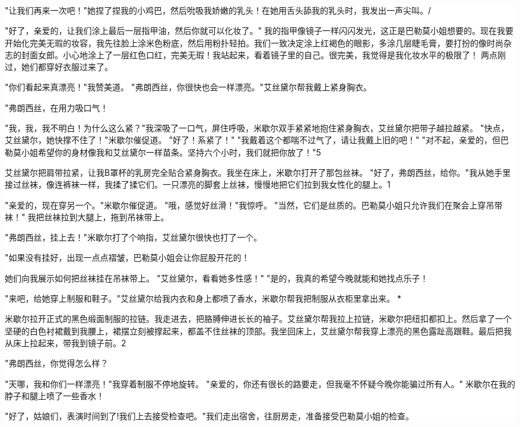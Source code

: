 "让我们再来一次吧！"她捏了捏我的小鸡巴，然后吮吸我娇嫩的乳头！在她用舌头舔我的乳头时，我发出一声尖叫。/

"好了，亲爱的，让我们涂上最后一层指甲油，然后你就可以化妆了。" 我的指甲像镜子一样闪闪发光，这正是巴勒莫小姐想要的。现在我要开始化完美无瑕的妆容，我先往脸上涂米色粉底，然后用粉扑轻拍。我们一致决定涂上红褐色的眼影，多涂几层睫毛膏，要打扮的像时尚杂志的封面女郎。小心地涂上了一层红色口红，完美无瑕！我站起来，看着镜子里的自己。很完美，我觉得是我化妆水平的极限了！ 两点刚过，她们都穿好衣服过来了。

"你们看起来真漂亮！"我赞美道。 "弗朗西丝，你很快也会一样漂亮。"艾丝黛尔帮我戴上紧身胸衣。

"弗朗西丝，在用力吸口气！

"我，我，我不明白！为什么这么紧？"我深吸了一口气，屏住呼吸，米歇尔双手紧紧地抱住紧身胸衣，艾丝黛尔把带子越拉越紧。 "快点，艾丝黛尔，她快撑不住了！"米歇尔催促道。 "好了！系紧了！" "我戴着这个都喘不过气了，请让我戴上旧的吧！" "对不起，亲爱的，但巴勒莫小姐希望你的身材像我和艾丝黛尔一样苗条。坚持六个小时，我们就把你放了！"5

艾丝黛尔把肩带拉紧，让我B罩杯的乳房完全贴合紧身胸衣。我坐在床上，米歇尔打开了那包丝袜。 "好了，弗朗西丝，给你。"我从她手里接过丝袜，像连裤袜一样，我揉了揉它们。一只漂亮的脚套上丝袜，慢慢地把它们拉到我女性化的腿上。1

"亲爱的，现在穿另一个。"米歇尔催促道。 "哦，感觉好丝滑！"我惊呼。 "当然，它们是丝质的。巴勒莫小姐只允许我们在聚会上穿吊带袜！" 我把丝袜拉到大腿上，拖到吊袜带上。

"弗朗西丝，挂上去！"米歇尔打了个响指，艾丝黛尔很快也打了一个。

"如果没有挂好，出现一点点褶皱，巴勒莫小姐会让你屁股开花的！

她们向我展示如何把丝袜挂在吊袜带上。 "艾丝黛尔，看看她多性感！" "是的，我真的希望今晚就能和她找点乐子！

"来吧，给她穿上制服和鞋子。"艾丝黛尔给我内衣和身上都喷了香水，米歇尔帮我把制服从衣柜里拿出来。 *

米歇尔拉开正式的黑色缎面制服的拉链。我走进去，把胳膊伸进长长的袖子。艾丝黛尔帮我拉上拉链，米歇尔把纽扣都扣上。然后拿了一个坚硬的白色衬裙戴到我腰上，裙摆立刻被撑起来，都盖不住丝袜的顶部。我坐回床上，艾丝黛尔帮我穿上漂亮的黑色露趾高跟鞋。最后把我从床上拉起来，带我到镜子前。2

"弗朗西丝，你觉得怎么样？

"天哪，我和你们一样漂亮！"我穿着制服不停地旋转。 "亲爱的，你还有很长的路要走，但我毫不怀疑今晚你能骗过所有人。" 米歇尔在我的脖子和腿上喷了一些香水！

"好了，姑娘们，表演时间到了!我们上去接受检查吧。"我们走出宿舍，往厨房走，准备接受巴勒莫小姐的检查。


